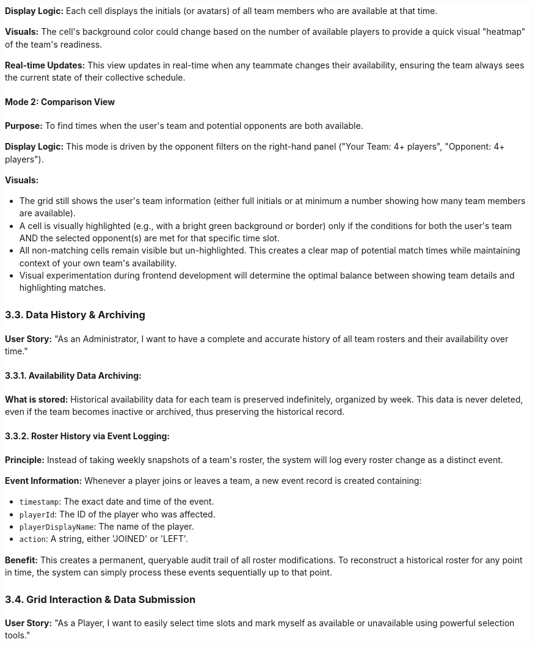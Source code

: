**Display Logic:** Each cell displays the initials (or avatars) of all team members who are available at that time.

**Visuals:** The cell's background color could change based on the number of available players to provide a quick visual "heatmap" of the team's readiness.

**Real-time Updates:** This view updates in real-time when any teammate changes their availability, ensuring the team always sees the current state of their collective schedule.

#### Mode 2: Comparison View
**Purpose:** To find times when the user's team and potential opponents are both available.

**Display Logic:** This mode is driven by the opponent filters on the right-hand panel ("Your Team: 4+ players", "Opponent: 4+ players").

**Visuals:**
- The grid still shows the user's team information (either full initials or at minimum a number showing how many team members are available).
- A cell is visually highlighted (e.g., with a bright green background or border) only if the conditions for both the user's team AND the selected opponent(s) are met for that specific time slot.
- All non-matching cells remain visible but un-highlighted. This creates a clear map of potential match times while maintaining context of your own team's availability.
- Visual experimentation during frontend development will determine the optimal balance between showing team details and highlighting matches.

### 3.3. Data History & Archiving

**User Story:** "As an Administrator, I want to have a complete and accurate history of all team rosters and their availability over time."

#### 3.3.1. Availability Data Archiving:
**What is stored:** Historical availability data for each team is preserved indefinitely, organized by week. This data is never deleted, even if the team becomes inactive or archived, thus preserving the historical record.

#### 3.3.2. Roster History via Event Logging:
**Principle:** Instead of taking weekly snapshots of a team's roster, the system will log every roster change as a distinct event.

**Event Information:** Whenever a player joins or leaves a team, a new event record is created containing:
- `timestamp`: The exact date and time of the event.
- `playerId`: The ID of the player who was affected.
- `playerDisplayName`: The name of the player.
- `action`: A string, either 'JOINED' or 'LEFT'.

**Benefit:** This creates a permanent, queryable audit trail of all roster modifications. To reconstruct a historical roster for any point in time, the system can simply process these events sequentially up to that point.

### 3.4. Grid Interaction & Data Submission

**User Story:** "As a Player, I want to easily select time slots and mark myself as available or unavailable using powerful selection tools."
